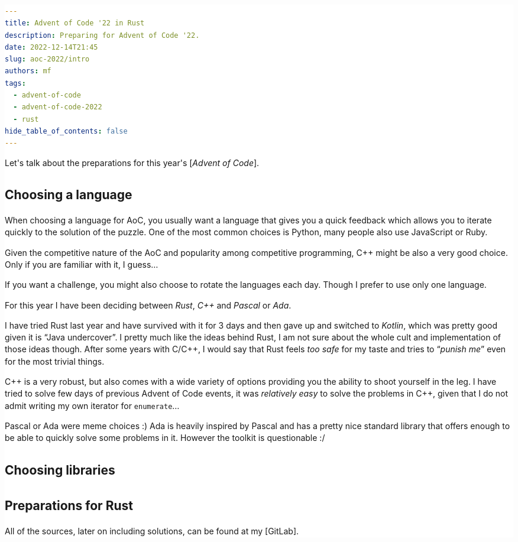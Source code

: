 ```yaml
---
title: Advent of Code '22 in Rust
description: Preparing for Advent of Code '22.
date: 2022-12-14T21:45
slug: aoc-2022/intro
authors: mf
tags:
  - advent-of-code
  - advent-of-code-2022
  - rust
hide_table_of_contents: false
---
```


Let's talk about the preparations for this year's [_Advent of Code_].



## Choosing a language

When choosing a language for AoC, you usually want a language that gives you a
quick feedback which allows you to iterate quickly to the solution of the puzzle.
One of the most common choices is Python, many people also use JavaScript or Ruby.

Given the competitive nature of the AoC and popularity among competitive programming,
C++ might be also a very good choice. Only if you are familiar with it, I guess…

If you want a challenge, you might also choose to rotate the languages each day.
Though I prefer to use only one language.

For this year I have been deciding between _Rust_, _C++_ and _Pascal_ or _Ada_.

I have tried Rust last year and have survived with it for 3 days and then gave
up and switched to _Kotlin_, which was pretty good given it is “Java undercover”.
I pretty much like the ideas behind Rust, I am not sure about the whole cult and
implementation of those ideas though. After some years with C/C++, I would say
that Rust feels _too safe_ for my taste and tries to “_punish me_” even for the
most trivial things.

C++ is a very robust, but also comes with a wide variety of options providing you
the ability to shoot yourself in the leg. I have tried to solve few days of previous
Advent of Code events, it was _relatively easy_ to solve the problems in C++, given
that I do not admit writing my own iterator for `enumerate`…

Pascal or Ada were meme choices :) Ada is heavily inspired by Pascal and has a
pretty nice standard library that offers enough to be able to quickly solve some
problems in it. However the toolkit is questionable :/

## Choosing libraries

## Preparations for Rust

All of the sources, later on including solutions, can be found at my
[GitLab].


[^2]: [GitHub profile](https://github.com/martinjonas)
[_advent of code_]: https://adventofcode.com
[gitlab]: https://gitlab.com/mfocko/advent-of-code-2022
[cargo]: https://doc.rust-lang.org/cargo/
[`rust-analyzer`]: https://rust-analyzer.github.io/
[`direnv`]: https://direnv.net/
[`tracing`]: https://crates.io/crates/tracing
[`tracing-subscriber`]: https://crates.io/crates/tracing-subscriber
[`thiserror`]: https://crates.io/crates/thiserror
[`anyhow`]: https://crates.io/crates/anyhow
[`color-eyre`]: https://crates.io/crates/color-eyre
[`regex`]: https://crates.io/crates/regex
[`lazy_static`]: https://crates.io/crates/lazy_static
[`itertools`]: https://crates.io/crates/itertools
[this reddit post and the comment]: https://www.reddit.com/r/adventofcode/comments/zb98pn/comment/iyq0ono